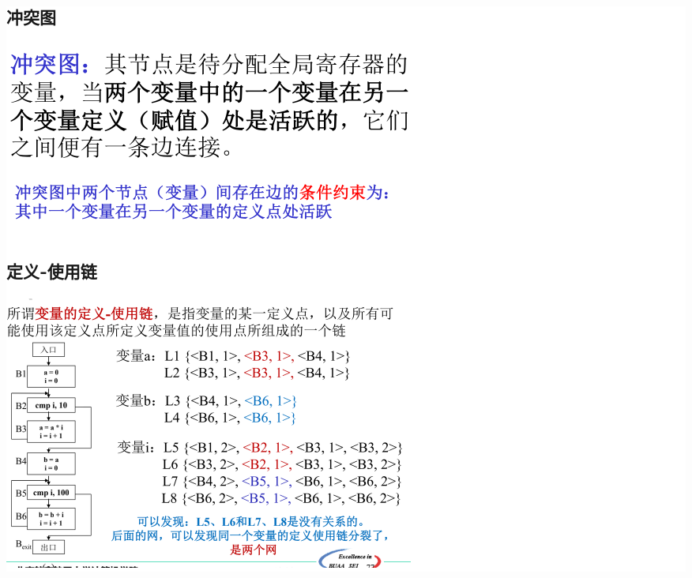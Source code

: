 ## 冲突图

<img src="编译复习.assets/image-20201219195348919.png" alt="image-20201219195348919" style="zoom:50%;" />

<img src="编译复习.assets/image-20201219195531303.png" alt="image-20201219195531303" style="zoom:50%;" />

## 定义-使用链

<img src="编译复习.assets/image-20201219195924384.png" alt="image-20201219195924384" style="zoom:50%;" />
